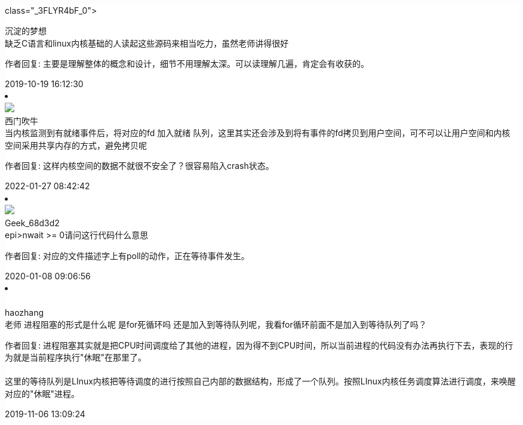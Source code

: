   class="_3FLYR4bF_0">
<div class="_36ChpWj4_0">
  <div class="_2zFoi7sd_0"><span>沉淀的梦想</span>
  </div>
  <div class="_2_QraFYR_0">缺乏C语言和linux内核基础的人读起这些源码来相当吃力，虽然老师讲得很好</div>
  <div class="_10o3OAxT_0">
    <p class="_3KxQPN3V_0">作者回复: 主要是理解整体的概念和设计，细节不用理解太深。可以读理解几遍，肯定会有收获的。</p>
  </div>
  <div class="_3klNVc4Z_0">
    <div class="_3Hkula0k_0">2019-10-19 16:12:30</div>
  </div>
</div>
</div>
</li>
<li>
<div class="_2sjJGcOH_0"><img src="https://static001.geekbang.org/account/avatar/00/17/06/7e/735968e2.jpg"
  class="_3FLYR4bF_0">
<div class="_36ChpWj4_0">
  <div class="_2zFoi7sd_0"><span>西门吹牛</span>
  </div>
  <div class="_2_QraFYR_0">当内核监测到有就绪事件后，将对应的fd 加入就绪 队列，这里其实还会涉及到将有事件的fd拷贝到用户空间，可不可以让用户空间和内核空间采用共享内存的方式，避免拷贝呢</div>
  <div class="_10o3OAxT_0">
    <p class="_3KxQPN3V_0">作者回复: 这样内核空间的数据不就很不安全了？很容易陷入crash状态。</p>
  </div>
  <div class="_3klNVc4Z_0">
    <div class="_3Hkula0k_0">2022-01-27 08:42:42</div>
  </div>
</div>
</div>
</li>
<li>
<div class="_2sjJGcOH_0"><img src="https://thirdwx.qlogo.cn/mmopen/vi_32/DYAIOgq83eqf54z1ZmqQY1kmJ6t1HAnrqMM3j6WKf0oDeVLhtnA2ZUKY6AX9MK6RjvcO8SiczXy3uU0IzBQ3tpw/132"
  class="_3FLYR4bF_0">
<div class="_36ChpWj4_0">
  <div class="_2zFoi7sd_0"><span>Geek_68d3d2</span>
  </div>
  <div class="_2_QraFYR_0"> epi&gt;nwait &gt;= 0请问这行代码什么意思</div>
  <div class="_10o3OAxT_0">
    <p class="_3KxQPN3V_0">作者回复: 对应的文件描述字上有poll的动作，正在等待事件发生。</p>
  </div>
  <div class="_3klNVc4Z_0">
    <div class="_3Hkula0k_0">2020-01-08 09:06:56</div>
  </div>
</div>
</div>
</li>
<li>
<div class="_2sjJGcOH_0"><img src=""
  class="_3FLYR4bF_0">
<div class="_36ChpWj4_0">
  <div class="_2zFoi7sd_0"><span>haozhang</span>
  </div>
  <div class="_2_QraFYR_0">老师   进程阻塞的形式是什么呢   是for死循环吗     还是加入到等待队列呢，我看for循环前面不是加入到等待队列了吗？</div>
  <div class="_10o3OAxT_0">
    <p class="_3KxQPN3V_0">作者回复: 进程阻塞其实就是把CPU时间调度给了其他的进程，因为得不到CPU时间，所以当前进程的代码没有办法再执行下去，表现的行为就是当前程序执行&quot;休眠&quot;在那里了。<br><br>这里的等待队列是LInux内核把等待调度的进行按照自己内部的数据结构，形成了一个队列。按照LInux内核任务调度算法进行调度，来唤醒对应的&quot;休眠&quot;进程。</p>
  </div>
  <div class="_3klNVc4Z_0">
    <div class="_3Hkula0k_0">2019-11-06 13:09:24</div>
  </div>